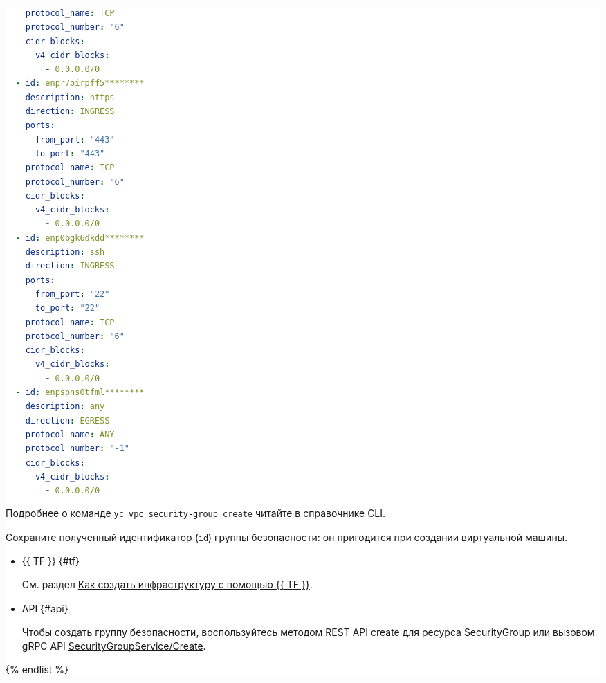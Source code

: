   ```yaml
      protocol_name: TCP
      protocol_number: "6"
      cidr_blocks:
        v4_cidr_blocks:
          - 0.0.0.0/0
    - id: enpr7oirpff5********
      description: https
      direction: INGRESS
      ports:
        from_port: "443"
        to_port: "443"
      protocol_name: TCP
      protocol_number: "6"
      cidr_blocks:
        v4_cidr_blocks:
          - 0.0.0.0/0
    - id: enp0bgk6dkdd********
      description: ssh
      direction: INGRESS
      ports:
        from_port: "22"
        to_port: "22"
      protocol_name: TCP
      protocol_number: "6"
      cidr_blocks:
        v4_cidr_blocks:
          - 0.0.0.0/0
    - id: enpspns0tfml********
      description: any
      direction: EGRESS
      protocol_name: ANY
      protocol_number: "-1"
      cidr_blocks:
        v4_cidr_blocks:
          - 0.0.0.0/0
  ```

  Подробнее о команде `yc vpc security-group create` читайте в [справочнике CLI](../../cli/cli-ref/managed-services/vpc/security-group/create.md).

  Сохраните полученный идентификатор (`id`) группы безопасности: он пригодится при создании виртуальной машины.

- {{ TF }} {#tf}

  См. раздел [Как создать инфраструктуру с помощью {{ TF }}](#terraform).

- API {#api}

  Чтобы создать группу безопасности, воспользуйтесь методом REST API [create](../../vpc/api-ref/SecurityGroup/create.md) для ресурса [SecurityGroup](../../vpc/api-ref/SecurityGroup/index.md) или вызовом gRPC API [SecurityGroupService/Create](../../vpc/api-ref/grpc/security_group_service.md#Create).

{% endlist %}
